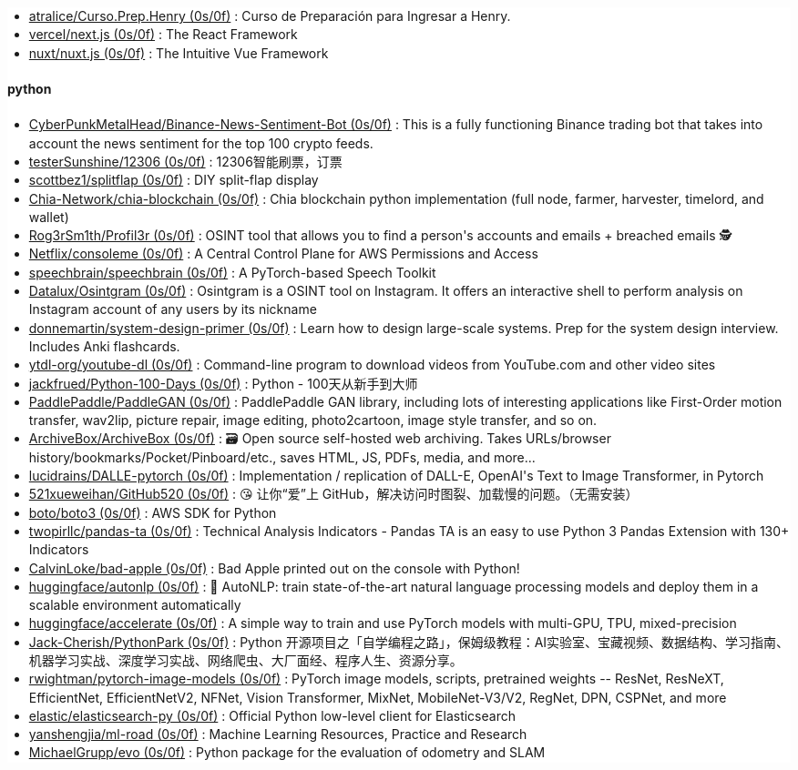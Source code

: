 * [atralice/Curso.Prep.Henry (0s/0f)](https://github.com/atralice/Curso.Prep.Henry) : Curso de Preparación para Ingresar a Henry.
* [vercel/next.js (0s/0f)](https://github.com/vercel/next.js) : The React Framework
* [nuxt/nuxt.js (0s/0f)](https://github.com/nuxt/nuxt.js) : The Intuitive Vue Framework

#### python
* [CyberPunkMetalHead/Binance-News-Sentiment-Bot (0s/0f)](https://github.com/CyberPunkMetalHead/Binance-News-Sentiment-Bot) : This is a fully functioning Binance trading bot that takes into account the news sentiment for the top 100 crypto feeds.
* [testerSunshine/12306 (0s/0f)](https://github.com/testerSunshine/12306) : 12306智能刷票，订票
* [scottbez1/splitflap (0s/0f)](https://github.com/scottbez1/splitflap) : DIY split-flap display
* [Chia-Network/chia-blockchain (0s/0f)](https://github.com/Chia-Network/chia-blockchain) : Chia blockchain python implementation (full node, farmer, harvester, timelord, and wallet)
* [Rog3rSm1th/Profil3r (0s/0f)](https://github.com/Rog3rSm1th/Profil3r) : OSINT tool that allows you to find a person's accounts and emails + breached emails 🕵️
* [Netflix/consoleme (0s/0f)](https://github.com/Netflix/consoleme) : A Central Control Plane for AWS Permissions and Access
* [speechbrain/speechbrain (0s/0f)](https://github.com/speechbrain/speechbrain) : A PyTorch-based Speech Toolkit
* [Datalux/Osintgram (0s/0f)](https://github.com/Datalux/Osintgram) : Osintgram is a OSINT tool on Instagram. It offers an interactive shell to perform analysis on Instagram account of any users by its nickname
* [donnemartin/system-design-primer (0s/0f)](https://github.com/donnemartin/system-design-primer) : Learn how to design large-scale systems. Prep for the system design interview. Includes Anki flashcards.
* [ytdl-org/youtube-dl (0s/0f)](https://github.com/ytdl-org/youtube-dl) : Command-line program to download videos from YouTube.com and other video sites
* [jackfrued/Python-100-Days (0s/0f)](https://github.com/jackfrued/Python-100-Days) : Python - 100天从新手到大师
* [PaddlePaddle/PaddleGAN (0s/0f)](https://github.com/PaddlePaddle/PaddleGAN) : PaddlePaddle GAN library, including lots of interesting applications like First-Order motion transfer, wav2lip, picture repair, image editing, photo2cartoon, image style transfer, and so on.
* [ArchiveBox/ArchiveBox (0s/0f)](https://github.com/ArchiveBox/ArchiveBox) : 🗃 Open source self-hosted web archiving. Takes URLs/browser history/bookmarks/Pocket/Pinboard/etc., saves HTML, JS, PDFs, media, and more...
* [lucidrains/DALLE-pytorch (0s/0f)](https://github.com/lucidrains/DALLE-pytorch) : Implementation / replication of DALL-E, OpenAI's Text to Image Transformer, in Pytorch
* [521xueweihan/GitHub520 (0s/0f)](https://github.com/521xueweihan/GitHub520) : 😘 让你“爱”上 GitHub，解决访问时图裂、加载慢的问题。（无需安装）
* [boto/boto3 (0s/0f)](https://github.com/boto/boto3) : AWS SDK for Python
* [twopirllc/pandas-ta (0s/0f)](https://github.com/twopirllc/pandas-ta) : Technical Analysis Indicators - Pandas TA is an easy to use Python 3 Pandas Extension with 130+ Indicators
* [CalvinLoke/bad-apple (0s/0f)](https://github.com/CalvinLoke/bad-apple) : Bad Apple printed out on the console with Python!
* [huggingface/autonlp (0s/0f)](https://github.com/huggingface/autonlp) : 🤗 AutoNLP: train state-of-the-art natural language processing models and deploy them in a scalable environment automatically
* [huggingface/accelerate (0s/0f)](https://github.com/huggingface/accelerate) : A simple way to train and use PyTorch models with multi-GPU, TPU, mixed-precision
* [Jack-Cherish/PythonPark (0s/0f)](https://github.com/Jack-Cherish/PythonPark) : Python 开源项目之「自学编程之路」，保姆级教程：AI实验室、宝藏视频、数据结构、学习指南、机器学习实战、深度学习实战、网络爬虫、大厂面经、程序人生、资源分享。
* [rwightman/pytorch-image-models (0s/0f)](https://github.com/rwightman/pytorch-image-models) : PyTorch image models, scripts, pretrained weights -- ResNet, ResNeXT, EfficientNet, EfficientNetV2, NFNet, Vision Transformer, MixNet, MobileNet-V3/V2, RegNet, DPN, CSPNet, and more
* [elastic/elasticsearch-py (0s/0f)](https://github.com/elastic/elasticsearch-py) : Official Python low-level client for Elasticsearch
* [yanshengjia/ml-road (0s/0f)](https://github.com/yanshengjia/ml-road) : Machine Learning Resources, Practice and Research
* [MichaelGrupp/evo (0s/0f)](https://github.com/MichaelGrupp/evo) : Python package for the evaluation of odometry and SLAM
